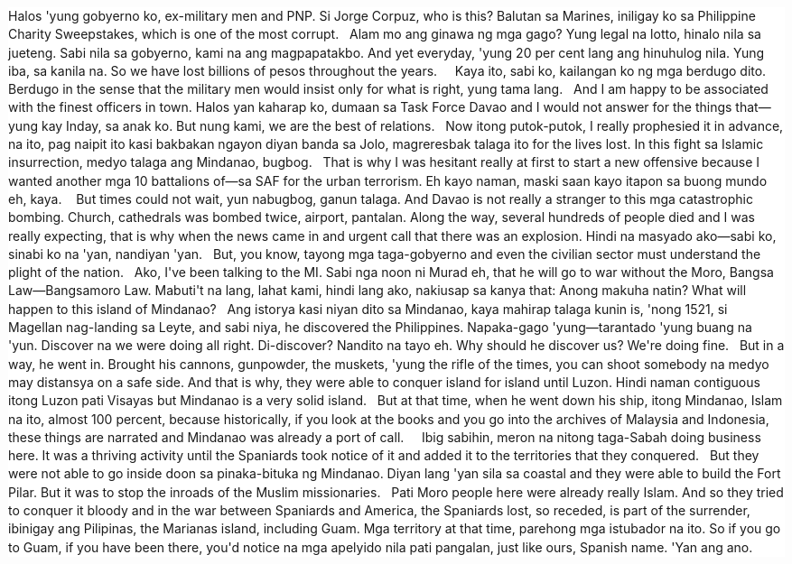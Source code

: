 Halos 'yung gobyerno ko, ex-military men and PNP. Si Jorge Corpuz, who is this? Balutan sa Marines, iniligay ko sa Philippine Charity Sweepstakes, which is one of the most corrupt.
 
Alam mo ang ginawa ng mga gago? Yung legal na lotto, hinalo nila sa jueteng. Sabi nila sa gobyerno, kami na ang magpapatakbo. And yet everyday, 'yung 20 per cent lang ang hinuhulog nila. Yung iba, sa kanila na. So we have lost billions of pesos throughout the years.
 
 
Kaya ito, sabi ko, kailangan ko ng mga berdugo dito. Berdugo in the sense that the military men would insist only for what is right, yung tama lang.
 
And I am happy to be associated with the finest officers in town. Halos yan kaharap ko, dumaan sa Task Force Davao and I would not answer for the things that—yung kay Inday, sa anak ko. But nung kami, we are the best of relations.
 
Now itong putok-putok, I really prophesied it in advance, na ito, pag naipit ito kasi bakbakan ngayon diyan banda sa Jolo, magreresbak talaga ito for the lives lost. In this fight sa Islamic insurrection, medyo talaga ang Mindanao, bugbog.
 
That is why I was hesitant really at first to start a new offensive because I wanted another mga 10 battalions of—sa SAF for the urban terrorism. Eh kayo naman, maski saan kayo itapon sa buong mundo eh, kaya.
  
But times could not wait, yun nabugbog, ganun talaga. And Davao is not really a stranger to this mga catastrophic bombing. Church, cathedrals was bombed twice, airport, pantalan. Along the way, several hundreds of people died and I was really expecting, that is why when the news came in and urgent call that there was an explosion. Hindi na masyado ako—sabi ko, sinabi ko na 'yan, nandiyan 'yan.
 
But, you know, tayong mga taga-gobyerno and even the civilian sector must understand the plight of the nation.
 
Ako, I've been talking to the MI. Sabi nga noon ni Murad eh, that he will go to war without the Moro, Bangsa Law—Bangsamoro Law. Mabuti't na lang, lahat kami, hindi lang ako, nakiusap sa kanya that: Anong makuha natin? What will happen to this island of Mindanao?
 
Ang istorya kasi niyan dito sa Mindanao, kaya mahirap talaga kunin is, 'nong 1521, si Magellan nag-landing sa Leyte, and sabi niya, he discovered the Philippines. Napaka-gago 'yung—tarantado 'yung buang na 'yun. Discover na we were doing all right. Di-discover? Nandito na tayo eh. Why should he discover us? We're doing fine.
 
But in a way, he went in. Brought his cannons, gunpowder, the muskets, 'yung the rifle of the times, you can shoot somebody na medyo may distansya on a safe side. And that is why, they were able to conquer island for island until Luzon. Hindi naman contiguous itong Luzon pati Visayas but Mindanao is a very solid island.
 
But at that time, when he went down his ship, itong Mindanao, Islam na ito, almost 100 percent, because historically, if you look at the books and you go into the archives of Malaysia and Indonesia, these things are narrated and Mindanao was already a port of call.
 
 
Ibig sabihin, meron na nitong taga-Sabah doing business here. It was a thriving activity until the Spaniards took notice of it and added it to the territories that they conquered.
 
But they were not able to go inside doon sa pinaka-bituka ng Mindanao. Diyan lang 'yan sila sa coastal and they were able to build the Fort Pilar. But it was to stop the inroads of the Muslim missionaries.
 
Pati Moro people here were already really Islam. And so they tried to conquer it bloody and in the war between Spaniards and America, the Spaniards lost, so receded, is part of the surrender, ibinigay ang Pilipinas, the Marianas island, including Guam. Mga territory at that time, parehong mga istubador na ito. So if you go to Guam, if you have been there, you'd notice na mga apelyido nila pati pangalan, just like ours, Spanish name. 'Yan ang ano.
  